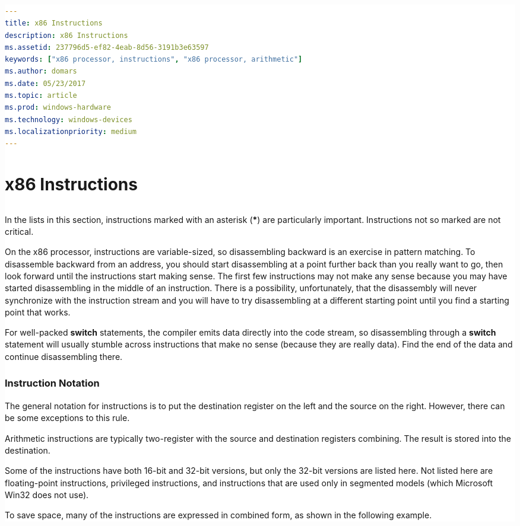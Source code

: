 ```yaml
---
title: x86 Instructions
description: x86 Instructions
ms.assetid: 237796d5-ef82-4eab-8d56-3191b3e63597
keywords: ["x86 processor, instructions", "x86 processor, arithmetic"]
ms.author: domars
ms.date: 05/23/2017
ms.topic: article
ms.prod: windows-hardware
ms.technology: windows-devices
ms.localizationpriority: medium
---
```


# x86 Instructions


## <span id="ddk_x86_instructions_dbg"></span><span id="DDK_X86_INSTRUCTIONS_DBG"></span>


In the lists in this section, instructions marked with an asterisk (**\***) are particularly important. Instructions not so marked are not critical.

On the x86 processor, instructions are variable-sized, so disassembling backward is an exercise in pattern matching. To disassemble backward from an address, you should start disassembling at a point further back than you really want to go, then look forward until the instructions start making sense. The first few instructions may not make any sense because you may have started disassembling in the middle of an instruction. There is a possibility, unfortunately, that the disassembly will never synchronize with the instruction stream and you will have to try disassembling at a different starting point until you find a starting point that works.

For well-packed **switch** statements, the compiler emits data directly into the code stream, so disassembling through a **switch** statement will usually stumble across instructions that make no sense (because they are really data). Find the end of the data and continue disassembling there.

### <span id="Instruction_Notation"></span><span id="instruction_notation"></span><span id="INSTRUCTION_NOTATION"></span>Instruction Notation

The general notation for instructions is to put the destination register on the left and the source on the right. However, there can be some exceptions to this rule.

Arithmetic instructions are typically two-register with the source and destination registers combining. The result is stored into the destination.

Some of the instructions have both 16-bit and 32-bit versions, but only the 32-bit versions are listed here. Not listed here are floating-point instructions, privileged instructions, and instructions that are used only in segmented models (which Microsoft Win32 does not use).

To save space, many of the instructions are expressed in combined form, as shown in the following example.
